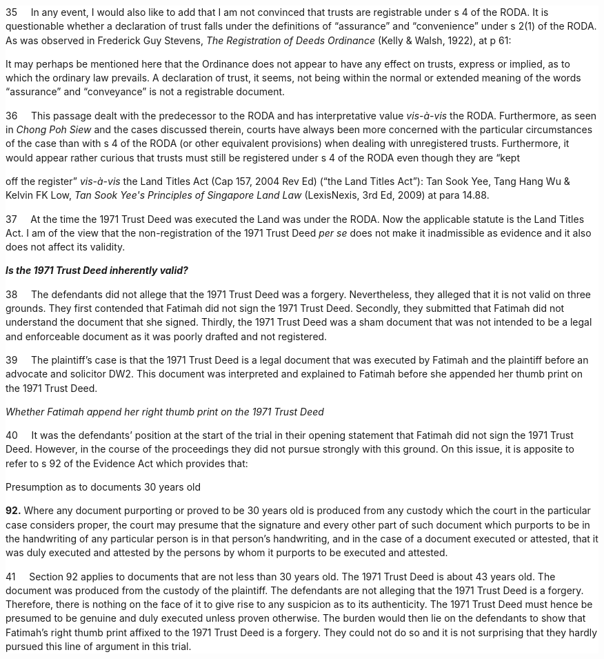 35     In any event, I would also like to add that I am not convinced that trusts are registrable under s 4 of the RODA. It is questionable whether a declaration of trust falls under the definitions of “assurance” and “convenience” under s 2(1) of the RODA. As was observed in Frederick Guy Stevens, _The Registration of Deeds Ordinance_ (Kelly & Walsh, 1922), at p 61: 

 It may perhaps be mentioned here that the Ordinance does not appear to have any effect on trusts, express or implied, as to which the ordinary law prevails. A declaration of trust, it seems, not being within the normal or extended meaning of the words “assurance” and “conveyance” is not a registrable document. 

36     This passage dealt with the predecessor to the RODA and has interpretative value _vis-à-vis_ the RODA. Furthermore, as seen in _Chong Poh Siew_ and the cases discussed therein, courts have always been more concerned with the particular circumstances of the case than with s 4 of the RODA (or other equivalent provisions) when dealing with unregistered trusts. Furthermore, it would appear rather curious that trusts must still be registered under s 4 of the RODA even though they are “kept 


off the register” _vis-à-vis_ the Land Titles Act (Cap 157, 2004 Rev Ed) (“the Land Titles Act”): Tan Sook Yee, Tang Hang Wu & Kelvin FK Low, _Tan Sook Yee's Principles of Singapore Land Law_ (LexisNexis, 3rd Ed, 2009) at para 14.88. 

37     At the time the 1971 Trust Deed was executed the Land was under the RODA. Now the applicable statute is the Land Titles Act. I am of the view that the non-registration of the 1971 Trust Deed _per se_ does not make it inadmissible as evidence and it also does not affect its validity. 

**_Is the 1971 Trust Deed inherently valid?_** 

38     The defendants did not allege that the 1971 Trust Deed was a forgery. Nevertheless, they alleged that it is not valid on three grounds. They first contended that Fatimah did not sign the 1971 Trust Deed. Secondly, they submitted that Fatimah did not understand the document that she signed. Thirdly, the 1971 Trust Deed was a sham document that was not intended to be a legal and enforceable document as it was poorly drafted and not registered. 

39     The plaintiff’s case is that the 1971 Trust Deed is a legal document that was executed by Fatimah and the plaintiff before an advocate and solicitor DW2. This document was interpreted and explained to Fatimah before she appended her thumb print on the 1971 Trust Deed. 

_Whether Fatimah append her right thumb print on the 1971 Trust Deed_ 

40     It was the defendants’ position at the start of the trial in their opening statement that Fatimah did not sign the 1971 Trust Deed. However, in the course of the proceedings they did not pursue strongly with this ground. On this issue, it is apposite to refer to s 92 of the Evidence Act which provides that: 

 Presumption as to documents 30 years old 

**92.** Where any document purporting or proved to be 30 years old is produced from any custody which the court in the particular case considers proper, the court may presume that the signature and every other part of such document which purports to be in the handwriting of any particular person is in that person’s handwriting, and in the case of a document executed or attested, that it was duly executed and attested by the persons by whom it purports to be executed and attested. 

41     Section 92 applies to documents that are not less than 30 years old. The 1971 Trust Deed is about 43 years old. The document was produced from the custody of the plaintiff. The defendants are not alleging that the 1971 Trust Deed is a forgery. Therefore, there is nothing on the face of it to give rise to any suspicion as to its authenticity. The 1971 Trust Deed must hence be presumed to be genuine and duly executed unless proven otherwise. The burden would then lie on the defendants to show that Fatimah’s right thumb print affixed to the 1971 Trust Deed is a forgery. They could not do so and it is not surprising that they hardly pursued this line of argument in this trial. 
